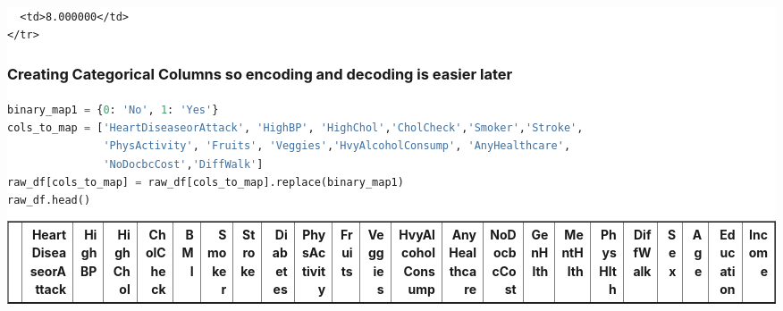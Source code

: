       <td>8.000000</td>
    </tr>
  </tbody>
</table>
</div>



### Creating Categorical Columns so encoding and decoding is easier later


```python
binary_map1 = {0: 'No', 1: 'Yes'}
cols_to_map = ['HeartDiseaseorAttack', 'HighBP', 'HighChol','CholCheck','Smoker','Stroke',
               'PhysActivity', 'Fruits', 'Veggies','HvyAlcoholConsump', 'AnyHealthcare',
               'NoDocbcCost','DiffWalk']
raw_df[cols_to_map] = raw_df[cols_to_map].replace(binary_map1)
raw_df.head()
```




<div>
<style scoped>
    .dataframe tbody tr th:only-of-type {
        vertical-align: middle;
    }

    .dataframe tbody tr th {
        vertical-align: top;
    }

    .dataframe thead th {
        text-align: right;
    }
</style>
<table border="1" class="dataframe">
  <thead>
    <tr style="text-align: right;">
      <th></th>
      <th>HeartDiseaseorAttack</th>
      <th>HighBP</th>
      <th>HighChol</th>
      <th>CholCheck</th>
      <th>BMI</th>
      <th>Smoker</th>
      <th>Stroke</th>
      <th>Diabetes</th>
      <th>PhysActivity</th>
      <th>Fruits</th>
      <th>Veggies</th>
      <th>HvyAlcoholConsump</th>
      <th>AnyHealthcare</th>
      <th>NoDocbcCost</th>
      <th>GenHlth</th>
      <th>MentHlth</th>
      <th>PhysHlth</th>
      <th>DiffWalk</th>
      <th>Sex</th>
      <th>Age</th>
      <th>Education</th>
      <th>Income</th>
    </tr>
  </thead>
  <tbody>
    <tr>
